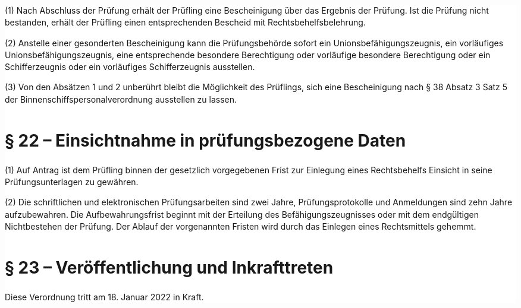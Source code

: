 (1) Nach Abschluss der Prüfung erhält der Prüfling eine Bescheinigung über das Ergebnis der Prüfung. Ist die Prüfung nicht bestanden, erhält der Prüfling einen entsprechenden Bescheid mit Rechtsbehelfsbelehrung.

(2) Anstelle einer gesonderten Bescheinigung kann die Prüfungsbehörde sofort ein Unionsbefähigungszeugnis, ein vorläufiges Unionsbefähigungszeugnis, eine entsprechende besondere Berechtigung oder vorläufige besondere Berechtigung oder ein Schifferzeugnis oder ein vorläufiges Schifferzeugnis ausstellen.

(3) Von den Absätzen 1 und 2 unberührt bleibt die Möglichkeit des Prüflings, sich eine Bescheinigung nach § 38 Absatz 3 Satz 5 der Binnenschiffspersonalverordnung ausstellen zu lassen.

# § 22 – Einsichtnahme in prüfungsbezogene Daten

(1) Auf Antrag ist dem Prüfling binnen der gesetzlich vorgegebenen Frist zur Einlegung eines Rechtsbehelfs Einsicht in seine Prüfungsunterlagen zu gewähren.

(2) Die schriftlichen und elektronischen Prüfungsarbeiten sind zwei Jahre, Prüfungsprotokolle und Anmeldungen sind zehn Jahre aufzubewahren. Die Aufbewahrungsfrist beginnt mit der Erteilung des Befähigungszeugnisses oder mit dem endgültigen Nichtbestehen der Prüfung. Der Ablauf der vorgenannten Fristen wird durch das Einlegen eines Rechtsmittels gehemmt.

# § 23 – Veröffentlichung und Inkrafttreten

Diese Verordnung tritt am 18. Januar 2022 in Kraft.
